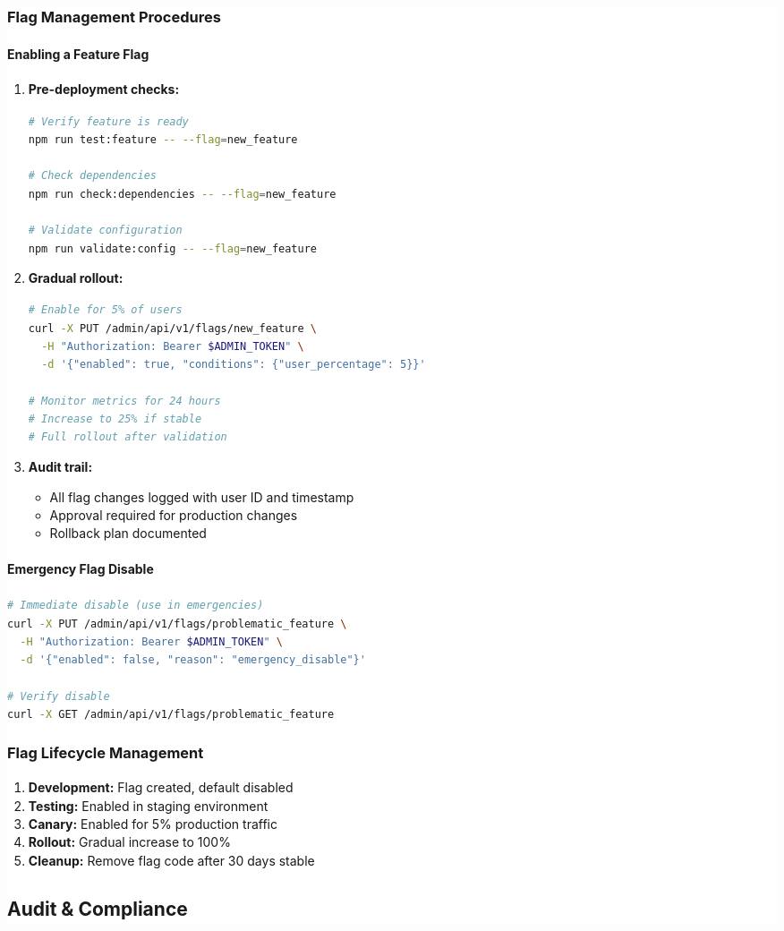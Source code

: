 ### Flag Management Procedures

#### Enabling a Feature Flag
1. **Pre-deployment checks:**
   ```bash
   # Verify feature is ready
   npm run test:feature -- --flag=new_feature
   
   # Check dependencies
   npm run check:dependencies -- --flag=new_feature
   
   # Validate configuration
   npm run validate:config -- --flag=new_feature
   ```

2. **Gradual rollout:**
   ```bash
   # Enable for 5% of users
   curl -X PUT /admin/api/v1/flags/new_feature \
     -H "Authorization: Bearer $ADMIN_TOKEN" \
     -d '{"enabled": true, "conditions": {"user_percentage": 5}}'
   
   # Monitor metrics for 24 hours
   # Increase to 25% if stable
   # Full rollout after validation
   ```

3. **Audit trail:**
   - All flag changes logged with user ID and timestamp
   - Approval required for production changes
   - Rollback plan documented

#### Emergency Flag Disable
```bash
# Immediate disable (use in emergencies)
curl -X PUT /admin/api/v1/flags/problematic_feature \
  -H "Authorization: Bearer $ADMIN_TOKEN" \
  -d '{"enabled": false, "reason": "emergency_disable"}'

# Verify disable
curl -X GET /admin/api/v1/flags/problematic_feature
```

### Flag Lifecycle Management
1. **Development:** Flag created, default disabled
2. **Testing:** Enabled in staging environment
3. **Canary:** Enabled for 5% production traffic
4. **Rollout:** Gradual increase to 100%
5. **Cleanup:** Remove flag code after 30 days stable

## Audit & Compliance
